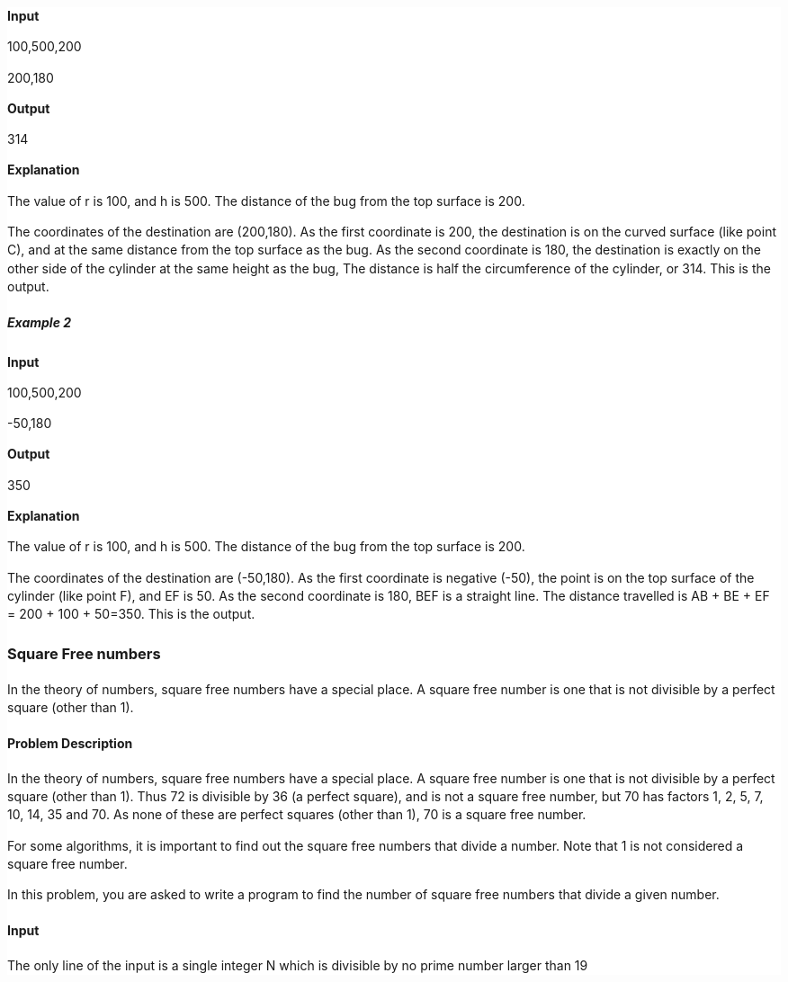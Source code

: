 **Input**

100,500,200

200,180

**Output**

314

**Explanation**

The value of r is 100, and h is 500. The distance of the bug from the top surface is 200.

The coordinates of the destination are (200,180). As the first coordinate is 200, the destination is on the curved surface (like point C), and at the same distance from the top surface as the bug. As the second coordinate is 180, the destination is exactly on the other side of the cylinder at the same height as the bug, The distance is half the circumference of the cylinder, or 314. This is the output.

##### Example 2

**Input**

100,500,200

-50,180

**Output**

350

**Explanation**

The value of r is 100, and h is 500. The distance of the bug from the top surface is 200.

The coordinates of the destination are (-50,180). As the first coordinate is negative (-50), the point is on the top surface of the cylinder (like point F), and EF is 50. As the second coordinate is 180, BEF is a straight line. The distance travelled is AB + BE + EF = 200 + 100 + 50=350. This is the output.

### Square Free numbers
In the theory of numbers, square free numbers have a special place.  A square free number is one that is not divisible by a perfect square (other than 1).

#### Problem Description
In the theory of numbers, square free numbers have a special place.  A square free number is one that is not divisible by a perfect square (other than 1).  Thus 72 is divisible by 36 (a perfect square), and is not a square free number, but 70 has factors 1, 2, 5, 7, 10, 14, 35 and 70.  As none of these are perfect squares (other than 1), 70 is a square free number.

For some algorithms, it is important to find out the square free numbers that divide a number.  Note that 1 is not considered a square free number. 

In this problem, you are asked to write a program to find the number of square free numbers that divide a given number.

#### Input
The only line of the input is a single integer N which is divisible by no prime number larger than 19
